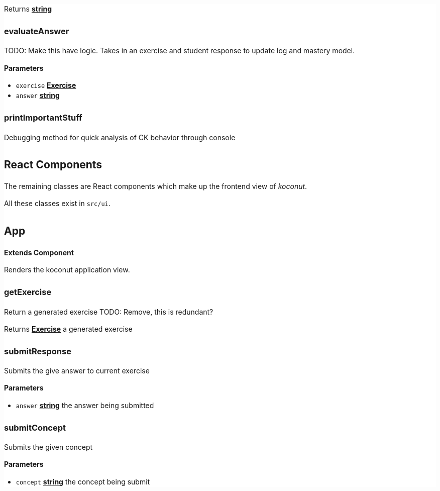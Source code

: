 Returns **[string](https://developer.mozilla.org/en-US/docs/Web/JavaScript/Reference/Global_Objects/String)** 

### evaluateAnswer

TODO: Make this have logic.
Takes in an exercise and student response to update log and mastery model.

**Parameters**

-   `exercise` **[Exercise](#exercise)** 
-   `answer` **[string](https://developer.mozilla.org/en-US/docs/Web/JavaScript/Reference/Global_Objects/String)** 

### printImportantStuff

Debugging method for quick analysis of CK behavior through console

## React Components

The remaining classes are React components which make up the frontend view
of _koconut_.

All these classes exist in `src/ui`.


## App

**Extends Component**

Renders the koconut application view.

### getExercise

Return a generated exercise
TODO: Remove, this is redundant?

Returns **[Exercise](#exercise)** a generated exercise

### submitResponse

Submits the give answer to current exercise

**Parameters**

-   `answer` **[string](https://developer.mozilla.org/en-US/docs/Web/JavaScript/Reference/Global_Objects/String)** the answer being submitted

### submitConcept

Submits the given concept

**Parameters**

-   `concept` **[string](https://developer.mozilla.org/en-US/docs/Web/JavaScript/Reference/Global_Objects/String)** the concept being submit
